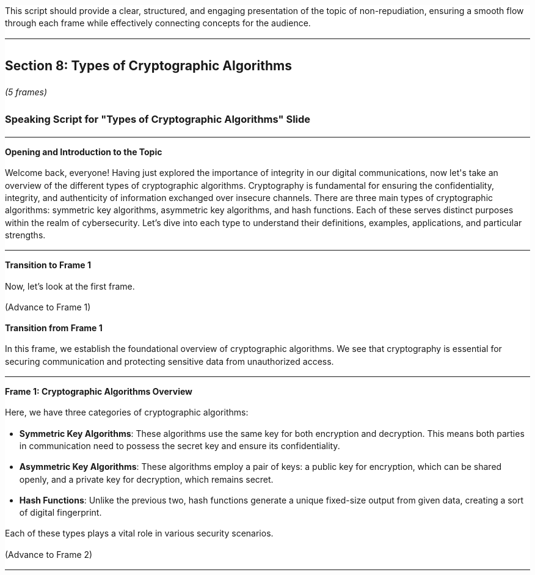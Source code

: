 
This script should provide a clear, structured, and engaging presentation of the topic of non-repudiation, ensuring a smooth flow through each frame while effectively connecting concepts for the audience.

---

## Section 8: Types of Cryptographic Algorithms
*(5 frames)*

### Speaking Script for "Types of Cryptographic Algorithms" Slide

---

**Opening and Introduction to the Topic**

Welcome back, everyone! Having just explored the importance of integrity in our digital communications, now let's take an overview of the different types of cryptographic algorithms. Cryptography is fundamental for ensuring the confidentiality, integrity, and authenticity of information exchanged over insecure channels. There are three main types of cryptographic algorithms: symmetric key algorithms, asymmetric key algorithms, and hash functions. Each of these serves distinct purposes within the realm of cybersecurity. Let’s dive into each type to understand their definitions, examples, applications, and particular strengths.

---

**Transition to Frame 1**

Now, let’s look at the first frame.

(Advance to Frame 1)

**Transition from Frame 1**

In this frame, we establish the foundational overview of cryptographic algorithms. We see that cryptography is essential for securing communication and protecting sensitive data from unauthorized access. 

---

**Frame 1: Cryptographic Algorithms Overview**

Here, we have three categories of cryptographic algorithms:

- **Symmetric Key Algorithms**: These algorithms use the same key for both encryption and decryption. This means both parties in communication need to possess the secret key and ensure its confidentiality.
  
- **Asymmetric Key Algorithms**: These algorithms employ a pair of keys: a public key for encryption, which can be shared openly, and a private key for decryption, which remains secret.

- **Hash Functions**: Unlike the previous two, hash functions generate a unique fixed-size output from given data, creating a sort of digital fingerprint. 

Each of these types plays a vital role in various security scenarios. 

(Advance to Frame 2)

---